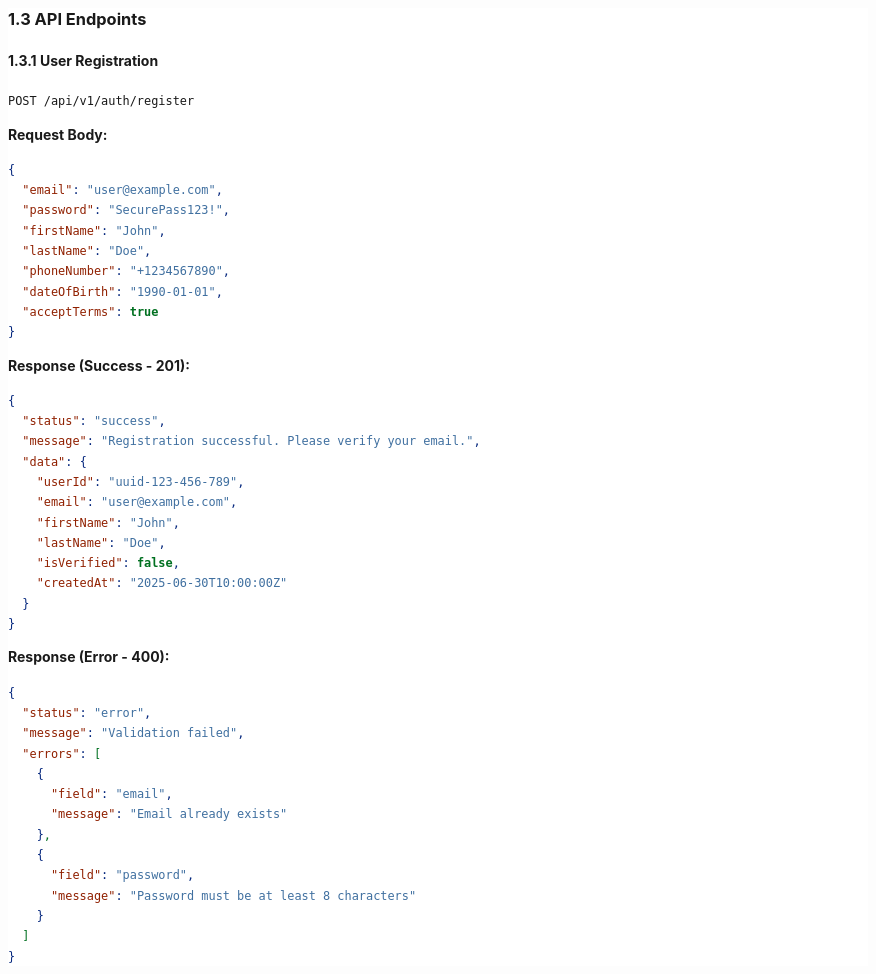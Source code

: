 ### 1.3 API Endpoints

#### 1.3.1 User Registration
```http
POST /api/v1/auth/register
```

**Request Body:**
```json
{
  "email": "user@example.com",
  "password": "SecurePass123!",
  "firstName": "John",
  "lastName": "Doe",
  "phoneNumber": "+1234567890",
  "dateOfBirth": "1990-01-01",
  "acceptTerms": true
}
```

**Response (Success - 201):**
```json
{
  "status": "success",
  "message": "Registration successful. Please verify your email.",
  "data": {
    "userId": "uuid-123-456-789",
    "email": "user@example.com",
    "firstName": "John",
    "lastName": "Doe",
    "isVerified": false,
    "createdAt": "2025-06-30T10:00:00Z"
  }
}
```

**Response (Error - 400):**
```json
{
  "status": "error",
  "message": "Validation failed",
  "errors": [
    {
      "field": "email",
      "message": "Email already exists"
    },
    {
      "field": "password",
      "message": "Password must be at least 8 characters"
    }
  ]
}
```
